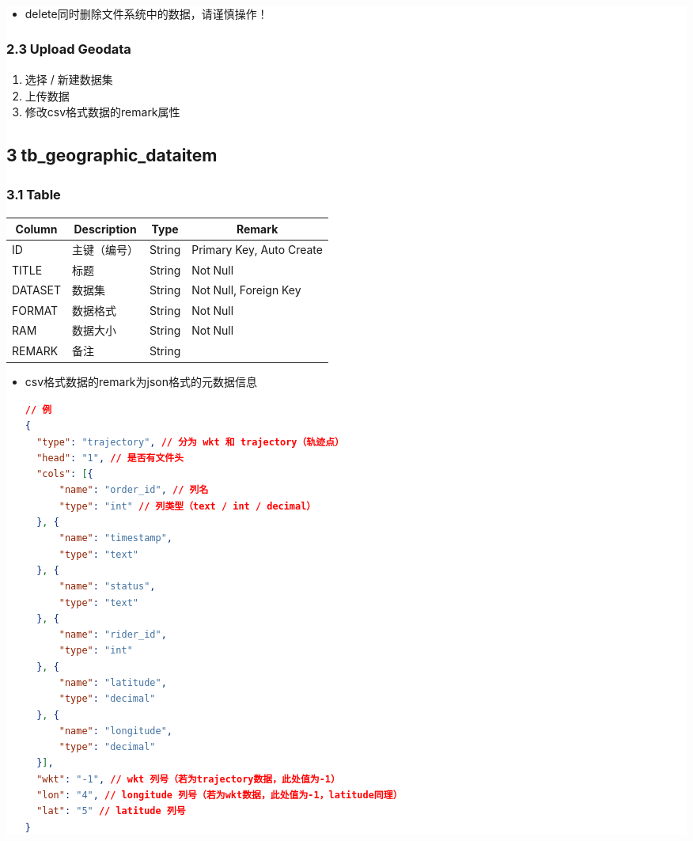 
- delete同时删除文件系统中的数据，请谨慎操作！

### 2.3 Upload Geodata

1. 选择 / 新建数据集
2. 上传数据
3. 修改csv格式数据的remark属性

## 3 tb_geographic_dataitem

### 3.1 Table

| Column  | Description  | Type   | Remark                   |
| ------- | ------------ | ------ | ------------------------ |
| ID      | 主键（编号） | String | Primary Key, Auto Create |
| TITLE   | 标题         | String | Not Null                 |
| DATASET | 数据集       | String | Not Null, Foreign Key    |
| FORMAT  | 数据格式     | String | Not Null                 |
| RAM     | 数据大小     | String | Not Null                 |
| REMARK  | 备注         | String |                          |

- csv格式数据的remark为json格式的元数据信息

  ```json
  // 例
  {
  	"type": "trajectory", // 分为 wkt 和 trajectory（轨迹点）
  	"head": "1", // 是否有文件头
  	"cols": [{
  		"name": "order_id", // 列名
  		"type": "int" // 列类型（text / int / decimal）
  	}, {
  		"name": "timestamp",
  		"type": "text"
  	}, {
  		"name": "status",
  		"type": "text"
  	}, {
  		"name": "rider_id",
  		"type": "int"
  	}, {
  		"name": "latitude",
  		"type": "decimal"
  	}, {
  		"name": "longitude",
  		"type": "decimal"
  	}],
  	"wkt": "-1", // wkt 列号（若为trajectory数据，此处值为-1）
  	"lon": "4", // longitude 列号（若为wkt数据，此处值为-1，latitude同理）
  	"lat": "5" // latitude 列号
  }
  ```
